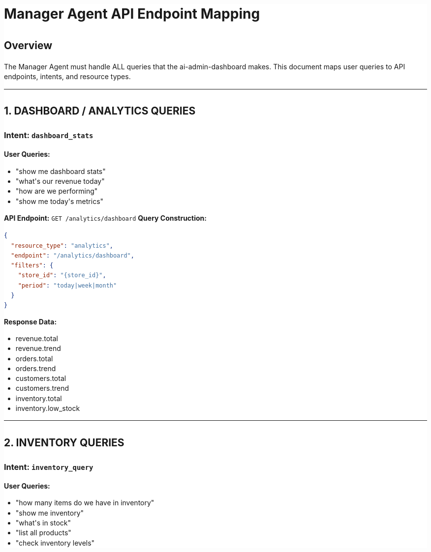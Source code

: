 # Manager Agent API Endpoint Mapping

## Overview
The Manager Agent must handle ALL queries that the ai-admin-dashboard makes. This document maps user queries to API endpoints, intents, and resource types.

---

## 1. DASHBOARD / ANALYTICS QUERIES

### Intent: `dashboard_stats`
**User Queries:**
- "show me dashboard stats"
- "what's our revenue today"
- "how are we performing"
- "show me today's metrics"

**API Endpoint:** `GET /analytics/dashboard`
**Query Construction:**
```json
{
  "resource_type": "analytics",
  "endpoint": "/analytics/dashboard",
  "filters": {
    "store_id": "{store_id}",
    "period": "today|week|month"
  }
}
```

**Response Data:**
- revenue.total
- revenue.trend
- orders.total
- orders.trend
- customers.total
- customers.trend
- inventory.total
- inventory.low_stock

---

## 2. INVENTORY QUERIES

### Intent: `inventory_query`
**User Queries:**
- "how many items do we have in inventory"
- "show me inventory"
- "what's in stock"
- "list all products"
- "check inventory levels"

